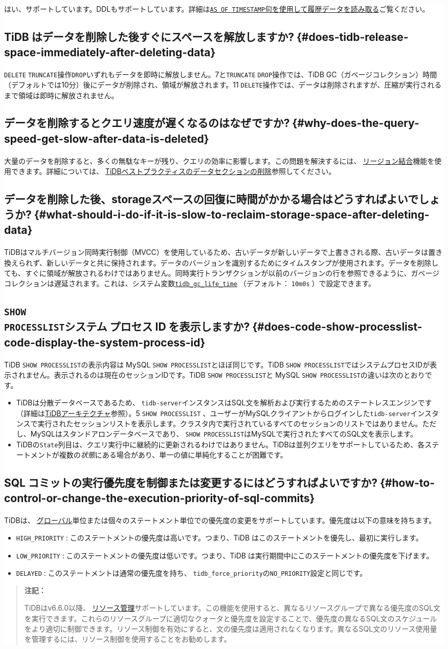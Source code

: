 はい、サポートしています。DDLもサポートしています。詳細は[`AS OF TIMESTAMP`句を使用して履歴データを読み取る](/as-of-timestamp.md)ご覧ください。

## TiDB はデータを削除した後すぐにスペースを解放しますか? {#does-tidb-release-space-immediately-after-deleting-data}

`DELETE` `TRUNCATE`操作`DROP`いずれもデータを即時に解放しません。7と`TRUNCATE` `DROP`操作では、TiDB GC（ガベージコレクション）時間（デフォルトでは10分）後にデータが削除され、領域が解放されます。11 `DELETE`操作では、データは削除されますが、圧縮が実行されるまで領域は即時に解放されません。

## データを削除するとクエリ速度が遅くなるのはなぜですか? {#why-does-the-query-speed-get-slow-after-data-is-deleted}

大量のデータを削除すると、多くの無駄なキーが残り、クエリの効率に影響します。この問題を解決するには、 [リージョン結合](/best-practices/massive-regions-best-practices.md#method-3-enable-region-merge)機能を使用できます。詳細については、 [TiDBベストプラクティスのデータセクションの削除](https://www.pingcap.com/blog/tidb-best-practice/#write)参照してください。

## データを削除した後、storageスペースの回復に時間がかかる場合はどうすればよいでしょうか? {#what-should-i-do-if-it-is-slow-to-reclaim-storage-space-after-deleting-data}

TiDBはマルチバージョン同時実行制御（MVCC）を使用しているため、古いデータが新しいデータで上書きされる際、古いデータは置き換えられず、新しいデータと共に保持されます。データのバージョンを識別するためにタイムスタンプが使用されます。データを削除しても、すぐに領域が解放されるわけではありません。同時実行トランザクションが以前のバージョンの行を参照できるように、ガベージコレクションは遅延されます。これは、システム変数[`tidb_gc_life_time`](/system-variables.md#tidb_gc_life_time-new-in-v50) （デフォルト： `10m0s` ）で設定できます。

## <code>SHOW PROCESSLIST</code>システム プロセス ID を表示しますか? {#does-code-show-processlist-code-display-the-system-process-id}

TiDB `SHOW PROCESSLIST`の表示内容は MySQL `SHOW PROCESSLIST`とほぼ同じです。TiDB `SHOW PROCESSLIST`ではシステムプロセスIDが表示されません。表示されるのは現在のセッションIDです。TiDB `SHOW PROCESSLIST`と MySQL `SHOW PROCESSLIST`の違いは次のとおりです。

-   TiDBは分散データベースであるため、 `tidb-server`インスタンスはSQL文を解析および実行するためのステートレスエンジンです（詳細は[TiDBアーキテクチャ](/tidb-architecture.md)参照）。5 `SHOW PROCESSLIST` 、ユーザーがMySQLクライアントからログインした`tidb-server`インスタンスで実行されたセッションリストを表示します。クラスタ内で実行されているすべてのセッションのリストではありません。ただし、MySQLはスタンドアロンデータベースであり、 `SHOW PROCESSLIST`はMySQLで実行されたすべてのSQL文を表示します。
-   TiDBの`State`列目は、クエリ実行中に継続的に更新されるわけではありません。TiDBは並列クエリをサポートしているため、各ステートメントが複数の*状態*にある場合があり、単一の値に単純化することが困難です。

## SQL コミットの実行優先度を制御または変更するにはどうすればよいですか? {#how-to-control-or-change-the-execution-priority-of-sql-commits}

TiDBは、 [グローバル](/system-variables.md#tidb_force_priority)単位または個々のステートメント単位での優先度の変更をサポートしています。優先度は以下の意味を持ちます。

-   `HIGH_PRIORITY` : このステートメントの優先度は高いです。つまり、TiDB はこのステートメントを優先し、最初に実行します。

-   `LOW_PRIORITY` : このステートメントの優先度は低いです。つまり、TiDB は実行期間中にこのステートメントの優先度を下げます。

-   `DELAYED` : このステートメントは通常の優先度を持ち、 `tidb_force_priority`の`NO_PRIORITY`設定と同じです。

> **注記：**
>
> TiDBはv6.6.0以降、 [リソース管理](/tidb-resource-control-ru-groups.md)サポートしています。この機能を使用すると、異なるリソースグループで異なる優先度のSQL文を実行できます。これらのリソースグループに適切なクォータと優先度を設定することで、優先度の異なるSQL文のスケジュールをより適切に制御できます。リソース制御を有効にすると、文の優先度は適用されなくなります。異なるSQL文のリソース使用量を管理するには、リソース制御を使用することをお勧めします。

